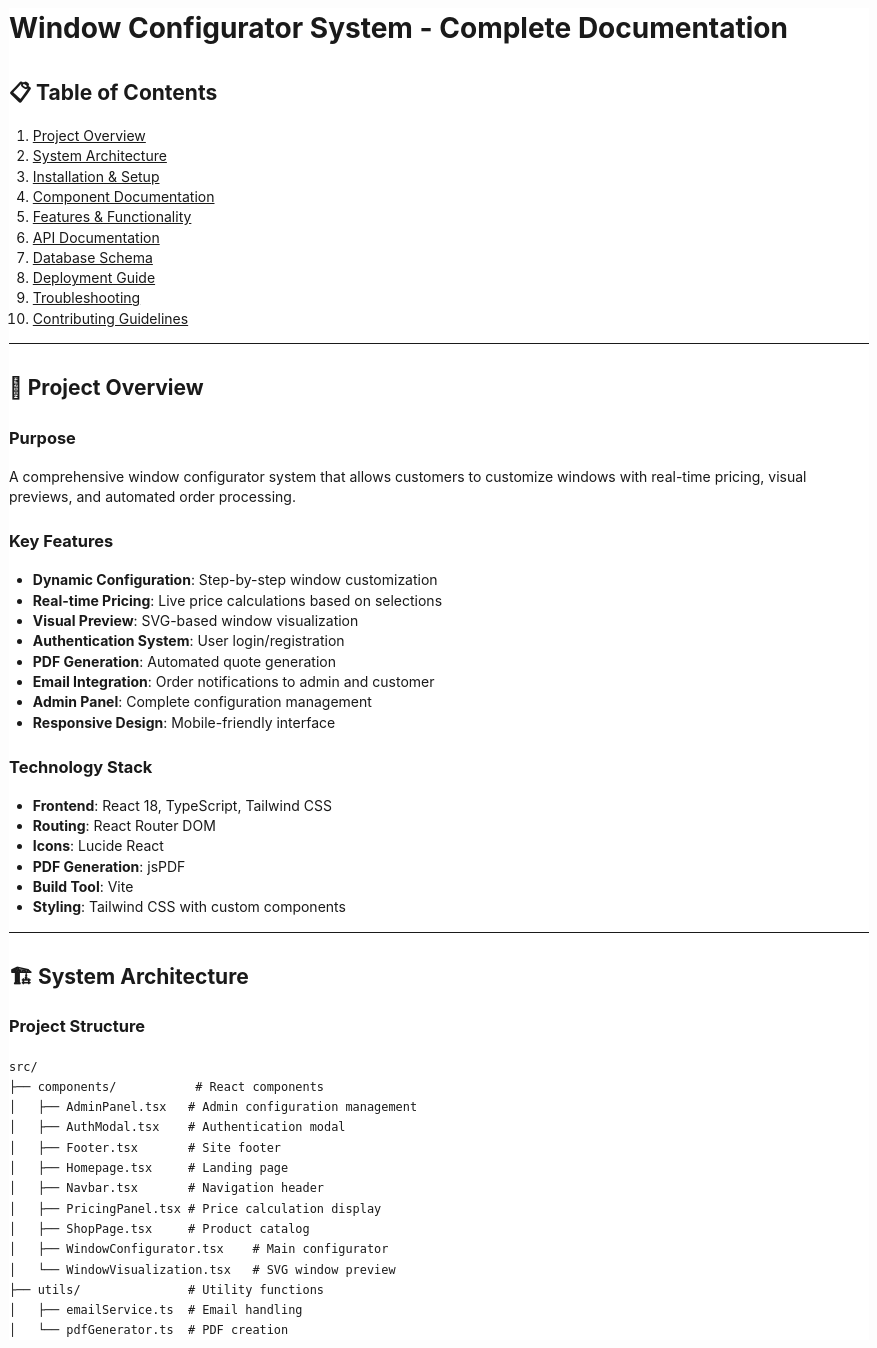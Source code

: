 # Window Configurator System - Complete Documentation

## 📋 Table of Contents
1. [Project Overview](#project-overview)
2. [System Architecture](#system-architecture)
3. [Installation & Setup](#installation--setup)
4. [Component Documentation](#component-documentation)
5. [Features & Functionality](#features--functionality)
6. [API Documentation](#api-documentation)
7. [Database Schema](#database-schema)
8. [Deployment Guide](#deployment-guide)
9. [Troubleshooting](#troubleshooting)
10. [Contributing Guidelines](#contributing-guidelines)

---

## 🎯 Project Overview

### Purpose
A comprehensive window configurator system that allows customers to customize windows with real-time pricing, visual previews, and automated order processing.

### Key Features
- **Dynamic Configuration**: Step-by-step window customization
- **Real-time Pricing**: Live price calculations based on selections
- **Visual Preview**: SVG-based window visualization
- **Authentication System**: User login/registration
- **PDF Generation**: Automated quote generation
- **Email Integration**: Order notifications to admin and customer
- **Admin Panel**: Complete configuration management
- **Responsive Design**: Mobile-friendly interface

### Technology Stack
- **Frontend**: React 18, TypeScript, Tailwind CSS
- **Routing**: React Router DOM
- **Icons**: Lucide React
- **PDF Generation**: jsPDF
- **Build Tool**: Vite
- **Styling**: Tailwind CSS with custom components

---

## 🏗️ System Architecture

### Project Structure
```
src/
├── components/           # React components
│   ├── AdminPanel.tsx   # Admin configuration management
│   ├── AuthModal.tsx    # Authentication modal
│   ├── Footer.tsx       # Site footer
│   ├── Homepage.tsx     # Landing page
│   ├── Navbar.tsx       # Navigation header
│   ├── PricingPanel.tsx # Price calculation display
│   ├── ShopPage.tsx     # Product catalog
│   ├── WindowConfigurator.tsx    # Main configurator
│   └── WindowVisualization.tsx   # SVG window preview
├── utils/               # Utility functions
│   ├── emailService.ts  # Email handling
│   └── pdfGenerator.ts  # PDF creation
```